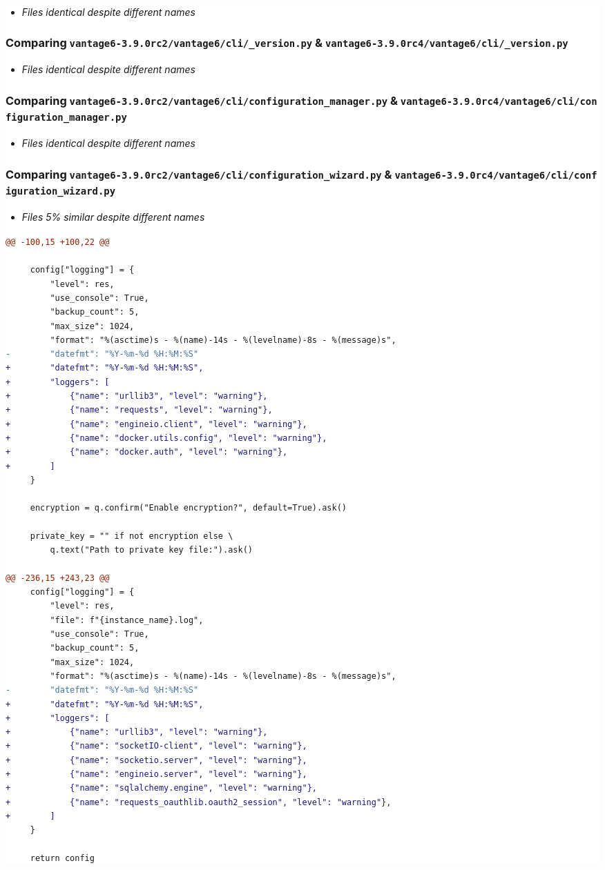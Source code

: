  * *Files identical despite different names*

### Comparing `vantage6-3.9.0rc2/vantage6/cli/_version.py` & `vantage6-3.9.0rc4/vantage6/cli/_version.py`

 * *Files identical despite different names*

### Comparing `vantage6-3.9.0rc2/vantage6/cli/configuration_manager.py` & `vantage6-3.9.0rc4/vantage6/cli/configuration_manager.py`

 * *Files identical despite different names*

### Comparing `vantage6-3.9.0rc2/vantage6/cli/configuration_wizard.py` & `vantage6-3.9.0rc4/vantage6/cli/configuration_wizard.py`

 * *Files 5% similar despite different names*

```diff
@@ -100,15 +100,22 @@
 
     config["logging"] = {
         "level": res,
         "use_console": True,
         "backup_count": 5,
         "max_size": 1024,
         "format": "%(asctime)s - %(name)-14s - %(levelname)-8s - %(message)s",
-        "datefmt": "%Y-%m-%d %H:%M:%S"
+        "datefmt": "%Y-%m-%d %H:%M:%S",
+        "loggers": [
+            {"name": "urllib3", "level": "warning"},
+            {"name": "requests", "level": "warning"},
+            {"name": "engineio.client", "level": "warning"},
+            {"name": "docker.utils.config", "level": "warning"},
+            {"name": "docker.auth", "level": "warning"},
+        ]
     }
 
     encryption = q.confirm("Enable encryption?", default=True).ask()
 
     private_key = "" if not encryption else \
         q.text("Path to private key file:").ask()
 
@@ -236,15 +243,23 @@
     config["logging"] = {
         "level": res,
         "file": f"{instance_name}.log",
         "use_console": True,
         "backup_count": 5,
         "max_size": 1024,
         "format": "%(asctime)s - %(name)-14s - %(levelname)-8s - %(message)s",
-        "datefmt": "%Y-%m-%d %H:%M:%S"
+        "datefmt": "%Y-%m-%d %H:%M:%S",
+        "loggers": [
+            {"name": "urllib3", "level": "warning"},
+            {"name": "socketIO-client", "level": "warning"},
+            {"name": "socketio.server", "level": "warning"},
+            {"name": "engineio.server", "level": "warning"},
+            {"name": "sqlalchemy.engine", "level": "warning"},
+            {"name": "requests_oauthlib.oauth2_session", "level": "warning"},
+        ]
     }
 
     return config
```